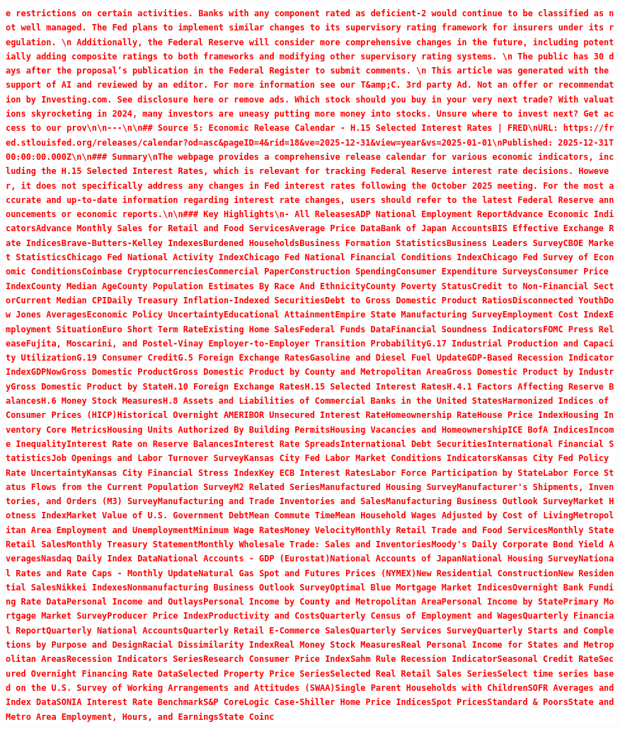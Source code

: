 ```json
e restrictions on certain activities. Banks with any component rated as deficient-2 would continue to be classified as not well managed. The Fed plans to implement similar changes to its supervisory rating framework for insurers under its regulation. \n Additionally, the Federal Reserve will consider more comprehensive changes in the future, including potentially adding composite ratings to both frameworks and modifying other supervisory rating systems. \n The public has 30 days after the proposal’s publication in the Federal Register to submit comments. \n This article was generated with the support of AI and reviewed by an editor. For more information see our T&amp;C. 3rd party Ad. Not an offer or recommendation by Investing.com. See disclosure here or remove ads. Which stock should you buy in your very next trade? With valuations skyrocketing in 2024, many investors are uneasy putting more money into stocks. Unsure where to invest next? Get access to our prov\n\n---\n\n## Source 5: Economic Release Calendar - H.15 Selected Interest Rates | FRED\nURL: https://fred.stlouisfed.org/releases/calendar?od=asc&pageID=4&rid=18&ve=2025-12-31&view=year&vs=2025-01-01\nPublished: 2025-12-31T00:00:00.000Z\n\n### Summary\nThe webpage provides a comprehensive release calendar for various economic indicators, including the H.15 Selected Interest Rates, which is relevant for tracking Federal Reserve interest rate decisions. However, it does not specifically address any changes in Fed interest rates following the October 2025 meeting. For the most accurate and up-to-date information regarding interest rate changes, users should refer to the latest Federal Reserve announcements or economic reports.\n\n### Key Highlights\n- All ReleasesADP National Employment ReportAdvance Economic IndicatorsAdvance Monthly Sales for Retail and Food ServicesAverage Price DataBank of Japan AccountsBIS Effective Exchange Rate IndicesBrave-Butters-Kelley IndexesBurdened HouseholdsBusiness Formation StatisticsBusiness Leaders SurveyCBOE Market StatisticsChicago Fed National Activity IndexChicago Fed National Financial Conditions IndexChicago Fed Survey of Economic ConditionsCoinbase CryptocurrenciesCommercial PaperConstruction SpendingConsumer Expenditure SurveysConsumer Price IndexCounty Median AgeCounty Population Estimates By Race And EthnicityCounty Poverty StatusCredit to Non-Financial SectorCurrent Median CPIDaily Treasury Inflation-Indexed SecuritiesDebt to Gross Domestic Product RatiosDisconnected YouthDow Jones AveragesEconomic Policy UncertaintyEducational AttainmentEmpire State Manufacturing SurveyEmployment Cost IndexEmployment SituationEuro Short Term RateExisting Home SalesFederal Funds DataFinancial Soundness IndicatorsFOMC Press ReleaseFujita, Moscarini, and Postel-Vinay Employer-to-Employer Transition ProbabilityG.17 Industrial Production and Capacity UtilizationG.19 Consumer CreditG.5 Foreign Exchange RatesGasoline and Diesel Fuel UpdateGDP-Based Recession Indicator IndexGDPNowGross Domestic ProductGross Domestic Product by County and Metropolitan AreaGross Domestic Product by IndustryGross Domestic Product by StateH.10 Foreign Exchange RatesH.15 Selected Interest RatesH.4.1 Factors Affecting Reserve BalancesH.6 Money Stock MeasuresH.8 Assets and Liabilities of Commercial Banks in the United StatesHarmonized Indices of Consumer Prices (HICP)Historical Overnight AMERIBOR Unsecured Interest RateHomeownership RateHouse Price IndexHousing Inventory Core MetricsHousing Units Authorized By Building PermitsHousing Vacancies and HomeownershipICE BofA IndicesIncome InequalityInterest Rate on Reserve BalancesInterest Rate SpreadsInternational Debt SecuritiesInternational Financial StatisticsJob Openings and Labor Turnover SurveyKansas City Fed Labor Market Conditions IndicatorsKansas City Fed Policy Rate UncertaintyKansas City Financial Stress IndexKey ECB Interest RatesLabor Force Participation by StateLabor Force Status Flows from the Current Population SurveyM2 Related SeriesManufactured Housing SurveyManufacturer's Shipments, Inventories, and Orders (M3) SurveyManufacturing and Trade Inventories and SalesManufacturing Business Outlook SurveyMarket Hotness IndexMarket Value of U.S. Government DebtMean Commute TimeMean Household Wages Adjusted by Cost of LivingMetropolitan Area Employment and UnemploymentMinimum Wage RatesMoney VelocityMonthly Retail Trade and Food ServicesMonthly State Retail SalesMonthly Treasury StatementMonthly Wholesale Trade: Sales and InventoriesMoody's Daily Corporate Bond Yield AveragesNasdaq Daily Index DataNational Accounts - GDP (Eurostat)National Accounts of JapanNational Housing SurveyNational Rates and Rate Caps - Monthly UpdateNatural Gas Spot and Futures Prices (NYMEX)New Residential ConstructionNew Residential SalesNikkei IndexesNonmanufacturing Business Outlook SurveyOptimal Blue Mortgage Market IndicesOvernight Bank Funding Rate DataPersonal Income and OutlaysPersonal Income by County and Metropolitan AreaPersonal Income by StatePrimary Mortgage Market SurveyProducer Price IndexProductivity and CostsQuarterly Census of Employment and WagesQuarterly Financial ReportQuarterly National AccountsQuarterly Retail E-Commerce SalesQuarterly Services SurveyQuarterly Starts and Completions by Purpose and DesignRacial Dissimilarity IndexReal Money Stock MeasuresReal Personal Income for States and Metropolitan AreasRecession Indicators SeriesResearch Consumer Price IndexSahm Rule Recession IndicatorSeasonal Credit RateSecured Overnight Financing Rate DataSelected Property Price SeriesSelected Real Retail Sales SeriesSelect time series based on the U.S. Survey of Working Arrangements and Attitudes (SWAA)Single Parent Households with ChildrenSOFR Averages and Index DataSONIA Interest Rate BenchmarkS&P CoreLogic Case-Shiller Home Price IndicesSpot PricesStandard & PoorsState and Metro Area Employment, Hours, and EarningsState Coinc
```